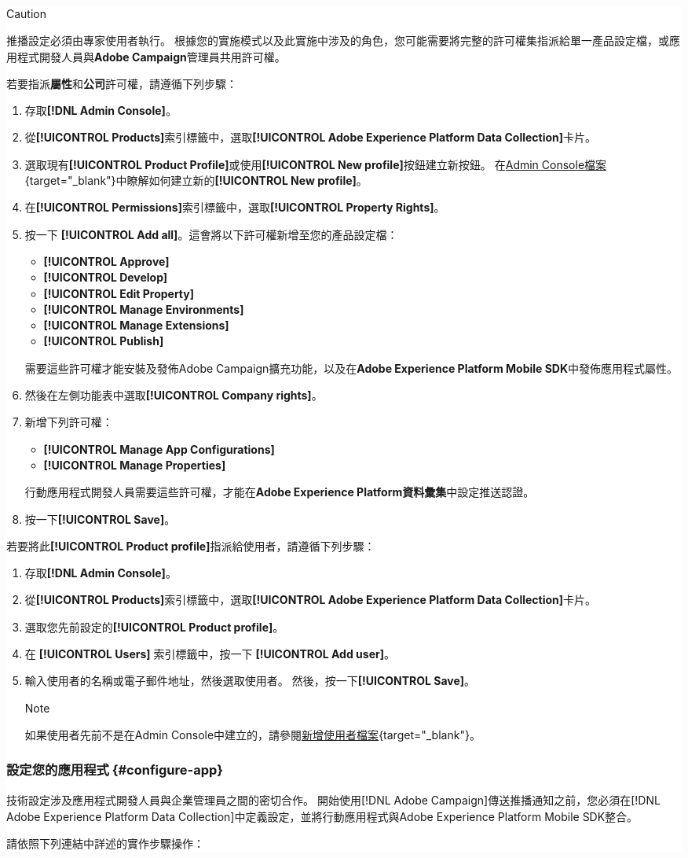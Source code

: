 >[!CAUTION]
>
>推播設定必須由專家使用者執行。 根據您的實施模式以及此實施中涉及的角色，您可能需要將完整的許可權集指派給單一產品設定檔，或應用程式開發人員與&#x200B;**Adobe Campaign**&#x200B;管理員共用許可權。

若要指派&#x200B;**屬性**&#x200B;和&#x200B;**公司**&#x200B;許可權，請遵循下列步驟：

1. 存取&#x200B;**[!DNL Admin Console]**。
1. 從&#x200B;**[!UICONTROL Products]**&#x200B;索引標籤中，選取&#x200B;**[!UICONTROL Adobe Experience Platform Data Collection]**&#x200B;卡片。
1. 選取現有&#x200B;**[!UICONTROL Product Profile]**&#x200B;或使用&#x200B;**[!UICONTROL New profile]**&#x200B;按鈕建立新按鈕。 在[Admin Console檔案](https://experienceleague.adobe.com/docs/experience-platform/access-control/ui/create-profile.html?lang=zh-Hant#ui){target="_blank"}中瞭解如何建立新的&#x200B;**[!UICONTROL New profile]**。
1. 在&#x200B;**[!UICONTROL Permissions]**&#x200B;索引標籤中，選取&#x200B;**[!UICONTROL Property Rights]**。
1. 按一下 **[!UICONTROL Add all]**。這會將以下許可權新增至您的產品設定檔：
   * **[!UICONTROL Approve]**
   * **[!UICONTROL Develop]**
   * **[!UICONTROL Edit Property]**
   * **[!UICONTROL Manage Environments]**
   * **[!UICONTROL Manage Extensions]**
   * **[!UICONTROL Publish]**

   需要這些許可權才能安裝及發佈Adobe Campaign擴充功能，以及在&#x200B;**Adobe Experience Platform Mobile SDK**&#x200B;中發佈應用程式屬性。

1. 然後在左側功能表中選取&#x200B;**[!UICONTROL Company rights]**。
1. 新增下列許可權：

   * **[!UICONTROL Manage App Configurations]**
   * **[!UICONTROL Manage Properties]**

   行動應用程式開發人員需要這些許可權，才能在&#x200B;**Adobe Experience Platform資料彙集**&#x200B;中設定推送認證。

1. 按一下&#x200B;**[!UICONTROL Save]**。

若要將此&#x200B;**[!UICONTROL Product profile]**&#x200B;指派給使用者，請遵循下列步驟：

1. 存取&#x200B;**[!DNL Admin Console]**。
1. 從&#x200B;**[!UICONTROL Products]**&#x200B;索引標籤中，選取&#x200B;**[!UICONTROL Adobe Experience Platform Data Collection]**&#x200B;卡片。
1. 選取您先前設定的&#x200B;**[!UICONTROL Product profile]**。
1. 在 **[!UICONTROL Users]** 索引標籤中，按一下 **[!UICONTROL Add user]**。
1. 輸入使用者的名稱或電子郵件地址，然後選取使用者。 然後，按一下&#x200B;**[!UICONTROL Save]**。

   >[!NOTE]
   >
   >如果使用者先前不是在Admin Console中建立的，請參閱[新增使用者檔案](https://helpx.adobe.com/tw/enterprise/using/manage-users-individually.html#add-users){target="_blank"}。

### 設定您的應用程式 {#configure-app}

技術設定涉及應用程式開發人員與企業管理員之間的密切合作。 開始使用[!DNL Adobe Campaign]傳送推播通知之前，您必須在[!DNL Adobe Experience Platform Data Collection]中定義設定，並將行動應用程式與Adobe Experience Platform Mobile SDK整合。

請依照下列連結中詳述的實作步驟操作：
